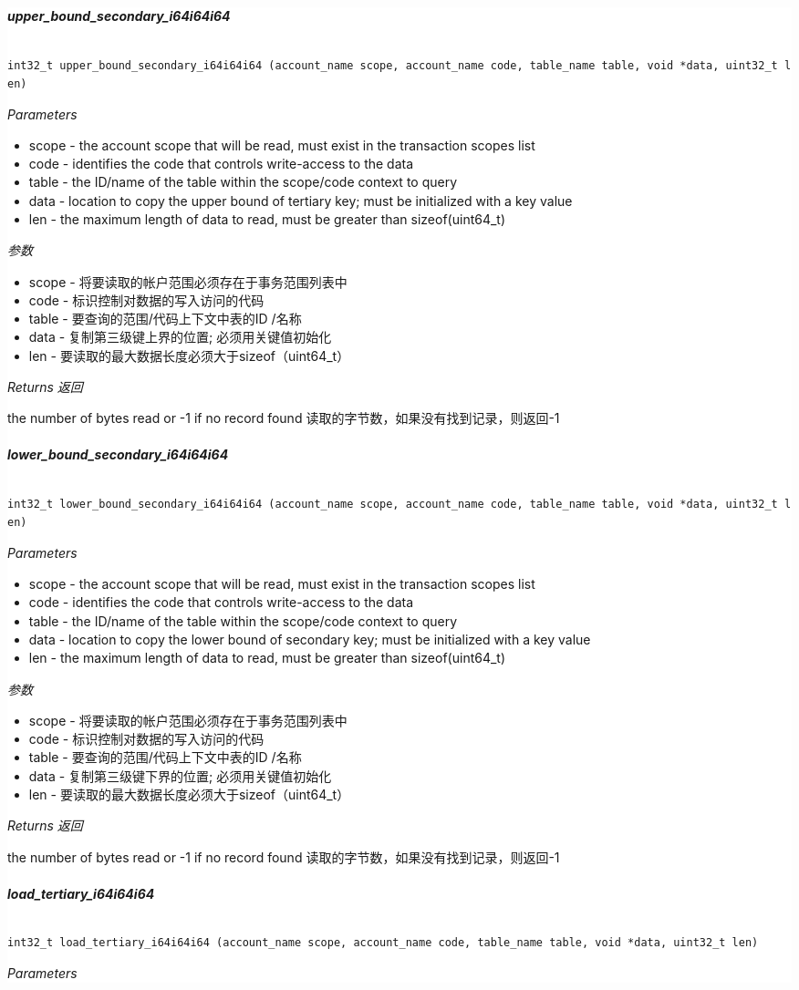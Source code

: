 ###### **upper_bound_secondary_i64i64i64**
    int32_t upper_bound_secondary_i64i64i64 (account_name scope, account_name code, table_name table, void *data, uint32_t len)

*Parameters*

- scope	- the account scope that will be read, must exist in the transaction scopes list
- code	- identifies the code that controls write-access to the data
- table	- the ID/name of the table within the scope/code context to query
- data	- location to copy the upper bound of tertiary key; must be initialized with a key value
- len	- the maximum length of data to read, must be greater than sizeof(uint64_t)

*参数*

- scope - 将要读取的帐户范围必须存在于事务范围列表中
- code - 标识控制对数据的写入访问的代码
- table - 要查询的范围/代码上下文中表的ID /名称
- data - 复制第三级键上界的位置; 必须用关键值初始化
- len - 要读取的最大数据长度必须大于sizeof（uint64_t）

*Returns*
*返回*

the number of bytes read or -1 if no record found
读取的字节数，如果没有找到记录，则返回-1

###### **lower_bound_secondary_i64i64i64**
    int32_t lower_bound_secondary_i64i64i64 (account_name scope, account_name code, table_name table, void *data, uint32_t len)

*Parameters*

- scope	- the account scope that will be read, must exist in the transaction scopes list
- code	- identifies the code that controls write-access to the data
- table	- the ID/name of the table within the scope/code context to query
- data	- location to copy the lower bound of secondary key; must be initialized with a key value
- len	- the maximum length of data to read, must be greater than sizeof(uint64_t)

*参数*

- scope - 将要读取的帐户范围必须存在于事务范围列表中
- code - 标识控制对数据的写入访问的代码
- table - 要查询的范围/代码上下文中表的ID /名称
- data - 复制第三级键下界的位置; 必须用关键值初始化
- len - 要读取的最大数据长度必须大于sizeof（uint64_t）

*Returns*
*返回*

the number of bytes read or -1 if no record found
读取的字节数，如果没有找到记录，则返回-1

###### **load_tertiary_i64i64i64**
    int32_t load_tertiary_i64i64i64 (account_name scope, account_name code, table_name table, void *data, uint32_t len)

*Parameters*
